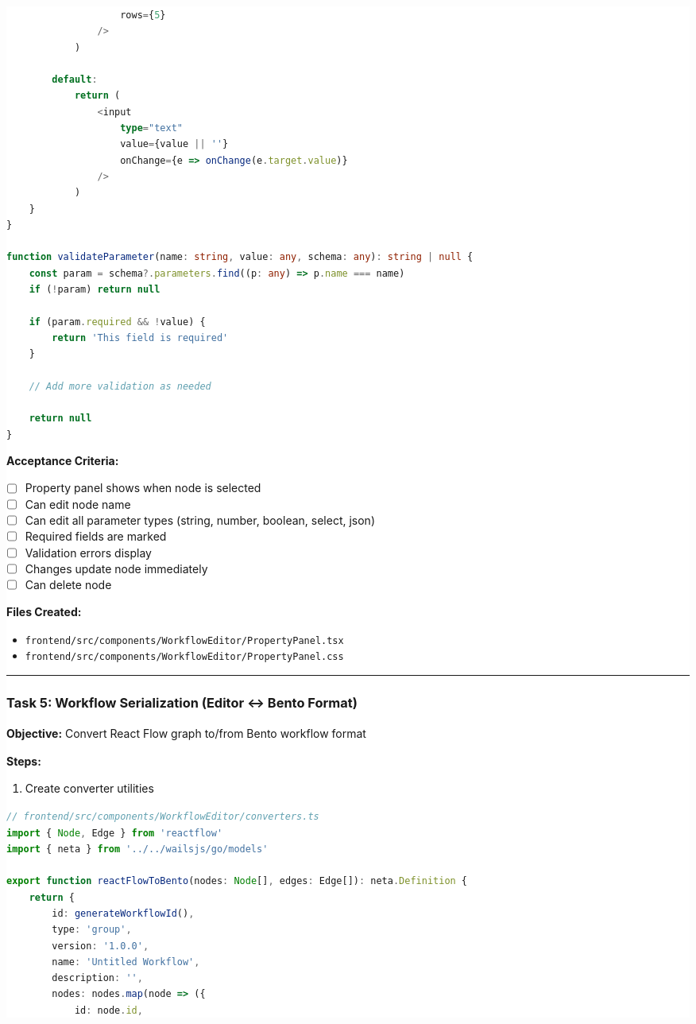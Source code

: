 ```typescript
                    rows={5}
                />
            )

        default:
            return (
                <input
                    type="text"
                    value={value || ''}
                    onChange={e => onChange(e.target.value)}
                />
            )
    }
}

function validateParameter(name: string, value: any, schema: any): string | null {
    const param = schema?.parameters.find((p: any) => p.name === name)
    if (!param) return null

    if (param.required && !value) {
        return 'This field is required'
    }

    // Add more validation as needed

    return null
}
```

**Acceptance Criteria:**
- [ ] Property panel shows when node is selected
- [ ] Can edit node name
- [ ] Can edit all parameter types (string, number, boolean, select, json)
- [ ] Required fields are marked
- [ ] Validation errors display
- [ ] Changes update node immediately
- [ ] Can delete node

**Files Created:**
- `frontend/src/components/WorkflowEditor/PropertyPanel.tsx`
- `frontend/src/components/WorkflowEditor/PropertyPanel.css`

---

### Task 5: Workflow Serialization (Editor ↔ Bento Format)

**Objective:** Convert React Flow graph to/from Bento workflow format

**Steps:**

1. Create converter utilities
```typescript
// frontend/src/components/WorkflowEditor/converters.ts
import { Node, Edge } from 'reactflow'
import { neta } from '../../wailsjs/go/models'

export function reactFlowToBento(nodes: Node[], edges: Edge[]): neta.Definition {
    return {
        id: generateWorkflowId(),
        type: 'group',
        version: '1.0.0',
        name: 'Untitled Workflow',
        description: '',
        nodes: nodes.map(node => ({
            id: node.id,
```